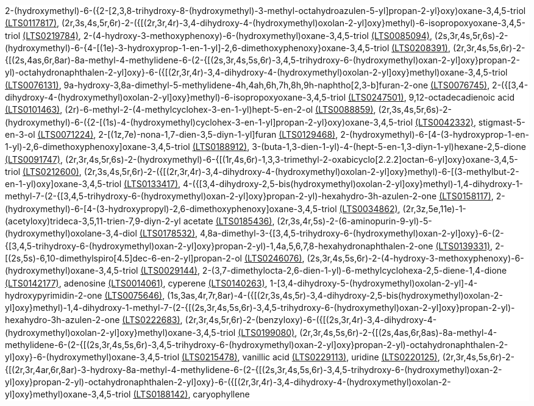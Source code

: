 2-(hydroxymethyl)-6-({2-[2,3,8-trihydroxy-8-(hydroxymethyl)-3-methyl-octahydroazulen-5-yl]propan-2-yl}oxy)oxane-3,4,5-triol [(LTS0117817)](https://lotus.naturalproducts.net/compound/lotus_id/LTS0117817), (2r,3s,4s,5r,6r)-2-({[(2r,3r,4r)-3,4-dihydroxy-4-(hydroxymethyl)oxolan-2-yl]oxy}methyl)-6-isopropoxyoxane-3,4,5-triol [(LTS0219784)](https://lotus.naturalproducts.net/compound/lotus_id/LTS0219784), 2-(4-hydroxy-3-methoxyphenoxy)-6-(hydroxymethyl)oxane-3,4,5-triol [(LTS0085094)](https://lotus.naturalproducts.net/compound/lotus_id/LTS0085094), (2s,3r,4s,5r,6s)-2-(hydroxymethyl)-6-{4-[(1e)-3-hydroxyprop-1-en-1-yl]-2,6-dimethoxyphenoxy}oxane-3,4,5-triol [(LTS0208391)](https://lotus.naturalproducts.net/compound/lotus_id/LTS0208391), (2r,3r,4s,5s,6r)-2-{[(2s,4as,6r,8ar)-8a-methyl-4-methylidene-6-(2-{[(2s,3r,4s,5s,6r)-3,4,5-trihydroxy-6-(hydroxymethyl)oxan-2-yl]oxy}propan-2-yl)-octahydronaphthalen-2-yl]oxy}-6-({[(2r,3r,4r)-3,4-dihydroxy-4-(hydroxymethyl)oxolan-2-yl]oxy}methyl)oxane-3,4,5-triol [(LTS0076131)](https://lotus.naturalproducts.net/compound/lotus_id/LTS0076131), 9a-hydroxy-3,8a-dimethyl-5-methylidene-4h,4ah,6h,7h,8h,9h-naphtho[2,3-b]furan-2-one [(LTS0076745)](https://lotus.naturalproducts.net/compound/lotus_id/LTS0076745), 2-({[3,4-dihydroxy-4-(hydroxymethyl)oxolan-2-yl]oxy}methyl)-6-isopropoxyoxane-3,4,5-triol [(LTS0247501)](https://lotus.naturalproducts.net/compound/lotus_id/LTS0247501), 9,12-octadecadienoic acid [(LTS0101463)](https://lotus.naturalproducts.net/compound/lotus_id/LTS0101463), (2r)-6-methyl-2-(4-methylcyclohex-3-en-1-yl)hept-5-en-2-ol [(LTS0088859)](https://lotus.naturalproducts.net/compound/lotus_id/LTS0088859), (2r,3s,4s,5r,6s)-2-(hydroxymethyl)-6-({2-[(1s)-4-(hydroxymethyl)cyclohex-3-en-1-yl]propan-2-yl}oxy)oxane-3,4,5-triol [(LTS0042332)](https://lotus.naturalproducts.net/compound/lotus_id/LTS0042332), stigmast-5-en-3-ol [(LTS0071224)](https://lotus.naturalproducts.net/compound/lotus_id/LTS0071224), 2-[(1z,7e)-nona-1,7-dien-3,5-diyn-1-yl]furan [(LTS0129468)](https://lotus.naturalproducts.net/compound/lotus_id/LTS0129468), 2-(hydroxymethyl)-6-[4-(3-hydroxyprop-1-en-1-yl)-2,6-dimethoxyphenoxy]oxane-3,4,5-triol [(LTS0188912)](https://lotus.naturalproducts.net/compound/lotus_id/LTS0188912), 3-(buta-1,3-dien-1-yl)-4-(hept-5-en-1,3-diyn-1-yl)hexane-2,5-dione [(LTS0091747)](https://lotus.naturalproducts.net/compound/lotus_id/LTS0091747), (2r,3r,4s,5r,6s)-2-(hydroxymethyl)-6-{[(1r,4s,6r)-1,3,3-trimethyl-2-oxabicyclo[2.2.2]octan-6-yl]oxy}oxane-3,4,5-triol [(LTS0212600)](https://lotus.naturalproducts.net/compound/lotus_id/LTS0212600), (2r,3s,4s,5r,6r)-2-({[(2r,3r,4r)-3,4-dihydroxy-4-(hydroxymethyl)oxolan-2-yl]oxy}methyl)-6-[(3-methylbut-2-en-1-yl)oxy]oxane-3,4,5-triol [(LTS0133417)](https://lotus.naturalproducts.net/compound/lotus_id/LTS0133417), 4-({[3,4-dihydroxy-2,5-bis(hydroxymethyl)oxolan-2-yl]oxy}methyl)-1,4-dihydroxy-1-methyl-7-(2-{[3,4,5-trihydroxy-6-(hydroxymethyl)oxan-2-yl]oxy}propan-2-yl)-hexahydro-3h-azulen-2-one [(LTS0158117)](https://lotus.naturalproducts.net/compound/lotus_id/LTS0158117), 2-(hydroxymethyl)-6-[4-(3-hydroxypropyl)-2,6-dimethoxyphenoxy]oxane-3,4,5-triol [(LTS0034862)](https://lotus.naturalproducts.net/compound/lotus_id/LTS0034862), (2r,3z,5e,11e)-1-(acetyloxy)trideca-3,5,11-trien-7,9-diyn-2-yl acetate [(LTS0185436)](https://lotus.naturalproducts.net/compound/lotus_id/LTS0185436), (2r,3s,4r,5s)-2-(6-aminopurin-9-yl)-5-(hydroxymethyl)oxolane-3,4-diol [(LTS0178532)](https://lotus.naturalproducts.net/compound/lotus_id/LTS0178532), 4,8a-dimethyl-3-{[3,4,5-trihydroxy-6-(hydroxymethyl)oxan-2-yl]oxy}-6-(2-{[3,4,5-trihydroxy-6-(hydroxymethyl)oxan-2-yl]oxy}propan-2-yl)-1,4a,5,6,7,8-hexahydronaphthalen-2-one [(LTS0139331)](https://lotus.naturalproducts.net/compound/lotus_id/LTS0139331), 2-[(2s,5s)-6,10-dimethylspiro[4.5]dec-6-en-2-yl]propan-2-ol [(LTS0246076)](https://lotus.naturalproducts.net/compound/lotus_id/LTS0246076), (2s,3r,4s,5s,6r)-2-(4-hydroxy-3-methoxyphenoxy)-6-(hydroxymethyl)oxane-3,4,5-triol [(LTS0029144)](https://lotus.naturalproducts.net/compound/lotus_id/LTS0029144), 2-(3,7-dimethylocta-2,6-dien-1-yl)-6-methylcyclohexa-2,5-diene-1,4-dione [(LTS0142177)](https://lotus.naturalproducts.net/compound/lotus_id/LTS0142177), adenosine [(LTS0014061)](https://lotus.naturalproducts.net/compound/lotus_id/LTS0014061), cyperene [(LTS0140263)](https://lotus.naturalproducts.net/compound/lotus_id/LTS0140263), 1-[3,4-dihydroxy-5-(hydroxymethyl)oxolan-2-yl]-4-hydroxypyrimidin-2-one [(LTS0075646)](https://lotus.naturalproducts.net/compound/lotus_id/LTS0075646), (1s,3as,4r,7r,8ar)-4-({[(2r,3s,4s,5r)-3,4-dihydroxy-2,5-bis(hydroxymethyl)oxolan-2-yl]oxy}methyl)-1,4-dihydroxy-1-methyl-7-(2-{[(2s,3r,4s,5s,6r)-3,4,5-trihydroxy-6-(hydroxymethyl)oxan-2-yl]oxy}propan-2-yl)-hexahydro-3h-azulen-2-one [(LTS0222683)](https://lotus.naturalproducts.net/compound/lotus_id/LTS0222683), (2r,3r,4s,5r,6r)-2-(benzyloxy)-6-({[(2s,3r,4r)-3,4-dihydroxy-4-(hydroxymethyl)oxolan-2-yl]oxy}methyl)oxane-3,4,5-triol [(LTS0199080)](https://lotus.naturalproducts.net/compound/lotus_id/LTS0199080), (2r,3r,4s,5s,6r)-2-{[(2s,4as,6r,8as)-8a-methyl-4-methylidene-6-(2-{[(2s,3r,4s,5s,6r)-3,4,5-trihydroxy-6-(hydroxymethyl)oxan-2-yl]oxy}propan-2-yl)-octahydronaphthalen-2-yl]oxy}-6-(hydroxymethyl)oxane-3,4,5-triol [(LTS0215478)](https://lotus.naturalproducts.net/compound/lotus_id/LTS0215478), vanillic acid [(LTS0229113)](https://lotus.naturalproducts.net/compound/lotus_id/LTS0229113), uridine [(LTS0220125)](https://lotus.naturalproducts.net/compound/lotus_id/LTS0220125), (2r,3r,4s,5s,6r)-2-{[(2r,3r,4ar,6r,8ar)-3-hydroxy-8a-methyl-4-methylidene-6-(2-{[(2s,3r,4s,5s,6r)-3,4,5-trihydroxy-6-(hydroxymethyl)oxan-2-yl]oxy}propan-2-yl)-octahydronaphthalen-2-yl]oxy}-6-({[(2r,3r,4r)-3,4-dihydroxy-4-(hydroxymethyl)oxolan-2-yl]oxy}methyl)oxane-3,4,5-triol [(LTS0188142)](https://lotus.naturalproducts.net/compound/lotus_id/LTS0188142), caryophyllene